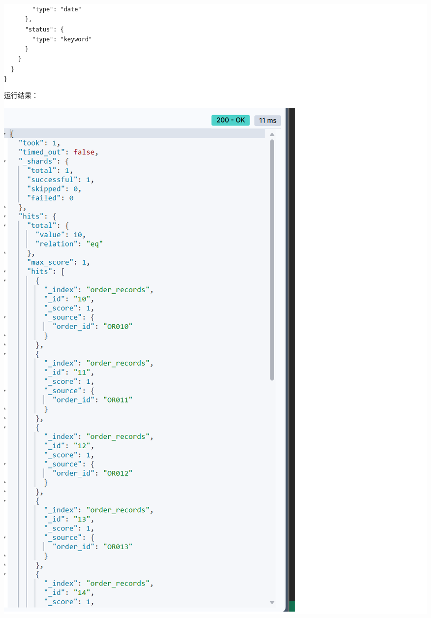    ```
           "type": "date"
         },
         "status": {
           "type": "keyword"
         }
       }
     }
   }
   ```
   
   运行结果：
   
  ![](https://github.com/Ttaiii/ES-apps/blob/main/1727093593414.png?raw=true)